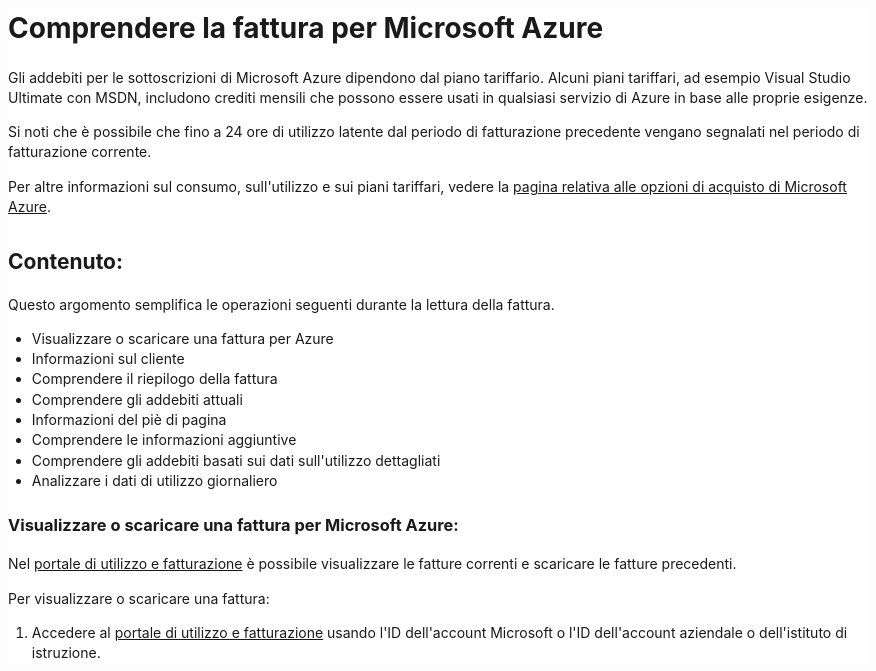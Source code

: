 <properties
   pageTitle="Comprendere la fattura di Azure"
   description="Comprendere la fattura di Azure"
   services=""
   documentationCenter="Azure"
   authors="kareni"
   manager="jocho"
   editor=""
   tags="billing"/>

<tags
   ms.service="billing"
   ms.devlang="na"
   ms.topic="article"
   ms.tgt_pltfrm="na"
   ms.workload="na"
   ms.date="10/16/2015"
   ms.author="kareni"/>


# Comprendere la fattura per Microsoft Azure

Gli addebiti per le sottoscrizioni di Microsoft Azure dipendono dal piano tariffario. Alcuni piani tariffari, ad esempio Visual Studio Ultimate con MSDN, includono crediti mensili che possono essere usati in qualsiasi servizio di Azure in base alle proprie esigenze.

Si noti che è possibile che fino a 24 ore di utilizzo latente dal periodo di fatturazione precedente vengano segnalati nel periodo di fatturazione corrente.

Per altre informazioni sul consumo, sull'utilizzo e sui piani tariffari, vedere la [pagina relativa alle opzioni di acquisto di Microsoft Azure](http://azure.microsoft.com/pricing/purchase-options/).

## Contenuto:

Questo argomento semplifica le operazioni seguenti durante la lettura della fattura.

-  Visualizzare o scaricare una fattura per Azure
-  Informazioni sul cliente
-  Comprendere il riepilogo della fattura
-  Comprendere gli addebiti attuali
-  Informazioni del piè di pagina
-  Comprendere le informazioni aggiuntive
-  Comprendere gli addebiti basati sui dati sull'utilizzo dettagliati
-  Analizzare i dati di utilizzo giornaliero

### Visualizzare o scaricare una fattura per Microsoft Azure:

Nel [portale di utilizzo e fatturazione](https://account.windowsazure.com/subscriptions) è possibile visualizzare le fatture correnti e scaricare le fatture precedenti.

Per visualizzare o scaricare una fattura:

1. Accedere al [portale di utilizzo e fatturazione](https://account.windowsazure.com/subscriptions) usando l'ID dell'account Microsoft o l'ID dell'account aziendale o dell'istituto di istruzione.
